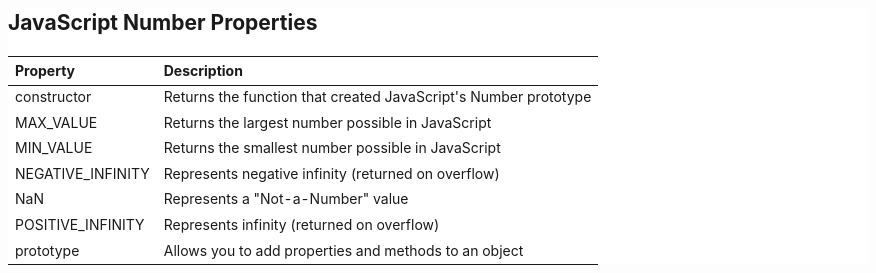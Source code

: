 ## JavaScript Number Properties

| Property          | Description                                                  |
| :---------------- | :----------------------------------------------------------- |
| constructor       | Returns the function that created JavaScript's Number prototype |
| MAX_VALUE         | Returns the largest number possible in JavaScript            |
| MIN_VALUE         | Returns the smallest number possible in JavaScript           |
| NEGATIVE_INFINITY | Represents negative infinity (returned on overflow)          |
| NaN               | Represents a "Not-a-Number" value                            |
| POSITIVE_INFINITY | Represents infinity (returned on overflow)                   |
| prototype         | Allows you to add properties and methods to an object        |

